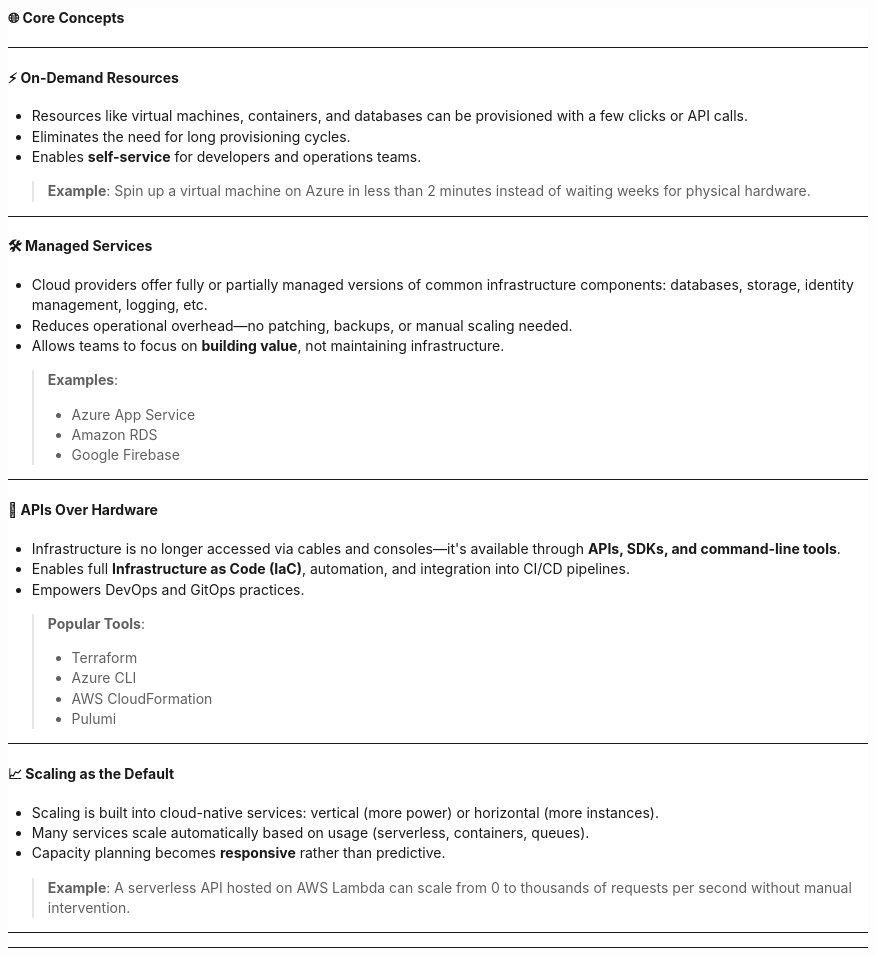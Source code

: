 #### 🌐 Core Concepts

---

#### ⚡ On-Demand Resources

- Resources like virtual machines, containers, and databases can be provisioned with a few clicks or API calls.
- Eliminates the need for long provisioning cycles.
- Enables **self-service** for developers and operations teams.

> **Example**: Spin up a virtual machine on Azure in less than 2 minutes instead of waiting weeks for physical hardware.

---

#### 🛠️ Managed Services

- Cloud providers offer fully or partially managed versions of common infrastructure components: databases, storage, identity management, logging, etc.
- Reduces operational overhead—no patching, backups, or manual scaling needed.
- Allows teams to focus on **building value**, not maintaining infrastructure.

> **Examples**:  
> - Azure App Service  
> - Amazon RDS  
> - Google Firebase

---

#### 🔗 APIs Over Hardware

- Infrastructure is no longer accessed via cables and consoles—it's available through **APIs, SDKs, and command-line tools**.
- Enables full **Infrastructure as Code (IaC)**, automation, and integration into CI/CD pipelines.
- Empowers DevOps and GitOps practices.

> **Popular Tools**:  
> - Terraform  
> - Azure CLI  
> - AWS CloudFormation  
> - Pulumi

---

#### 📈 Scaling as the Default

- Scaling is built into cloud-native services: vertical (more power) or horizontal (more instances).
- Many services scale automatically based on usage (serverless, containers, queues).
- Capacity planning becomes **responsive** rather than predictive.

> **Example**: A serverless API hosted on AWS Lambda can scale from 0 to thousands of requests per second without manual intervention.

---

---